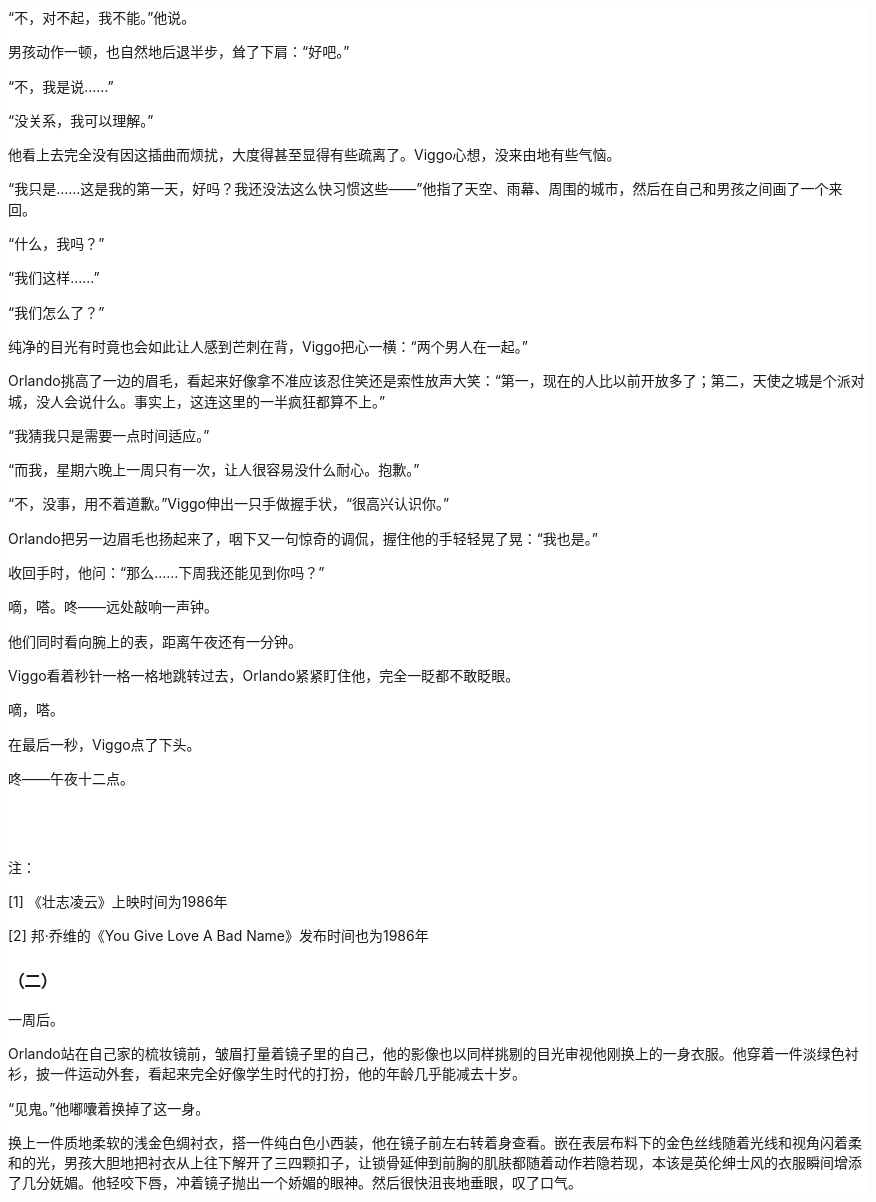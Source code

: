 “不，对不起，我不能。”他说。

男孩动作一顿，也自然地后退半步，耸了下肩：“好吧。”

“不，我是说……”

“没关系，我可以理解。”

他看上去完全没有因这插曲而烦扰，大度得甚至显得有些疏离了。Viggo心想，没来由地有些气恼。

“我只是……这是我的第一天，好吗？我还没法这么快习惯这些——”他指了天空、雨幕、周围的城市，然后在自己和男孩之间画了一个来回。

“什么，我吗？”

“我们这样……”

“我们怎么了？”

纯净的目光有时竟也会如此让人感到芒刺在背，Viggo把心一横：“两个男人在一起。”

Orlando挑高了一边的眉毛，看起来好像拿不准应该忍住笑还是索性放声大笑：“第一，现在的人比以前开放多了；第二，天使之城是个派对城，没人会说什么。事实上，这连这里的一半疯狂都算不上。”

“我猜我只是需要一点时间适应。”

“而我，星期六晚上一周只有一次，让人很容易没什么耐心。抱歉。”

“不，没事，用不着道歉。”Viggo伸出一只手做握手状，“很高兴认识你。”

Orlando把另一边眉毛也扬起来了，咽下又一句惊奇的调侃，握住他的手轻轻晃了晃：“我也是。”

收回手时，他问：“那么……下周我还能见到你吗？”

嘀，嗒。咚——远处敲响一声钟。

他们同时看向腕上的表，距离午夜还有一分钟。

Viggo看着秒针一格一格地跳转过去，Orlando紧紧盯住他，完全一眨都不敢眨眼。

嘀，嗒。

在最后一秒，Viggo点了下头。

咚——午夜十二点。

<br><br>

注：

[1] 《壮志凌云》上映时间为1986年

[2] 邦·乔维的《You Give Love A Bad Name》发布时间也为1986年

### （二）

一周后。

Orlando站在自己家的梳妆镜前，皱眉打量着镜子里的自己，他的影像也以同样挑剔的目光审视他刚换上的一身衣服。他穿着一件淡绿色衬衫，披一件运动外套，看起来完全好像学生时代的打扮，他的年龄几乎能减去十岁。

“见鬼。”他嘟囔着换掉了这一身。

换上一件质地柔软的浅金色绸衬衣，搭一件纯白色小西装，他在镜子前左右转着身查看。嵌在表层布料下的金色丝线随着光线和视角闪着柔和的光，男孩大胆地把衬衣从上往下解开了三四颗扣子，让锁骨延伸到前胸的肌肤都随着动作若隐若现，本该是英伦绅士风的衣服瞬间增添了几分妩媚。他轻咬下唇，冲着镜子抛出一个娇媚的眼神。然后很快沮丧地垂眼，叹了口气。
